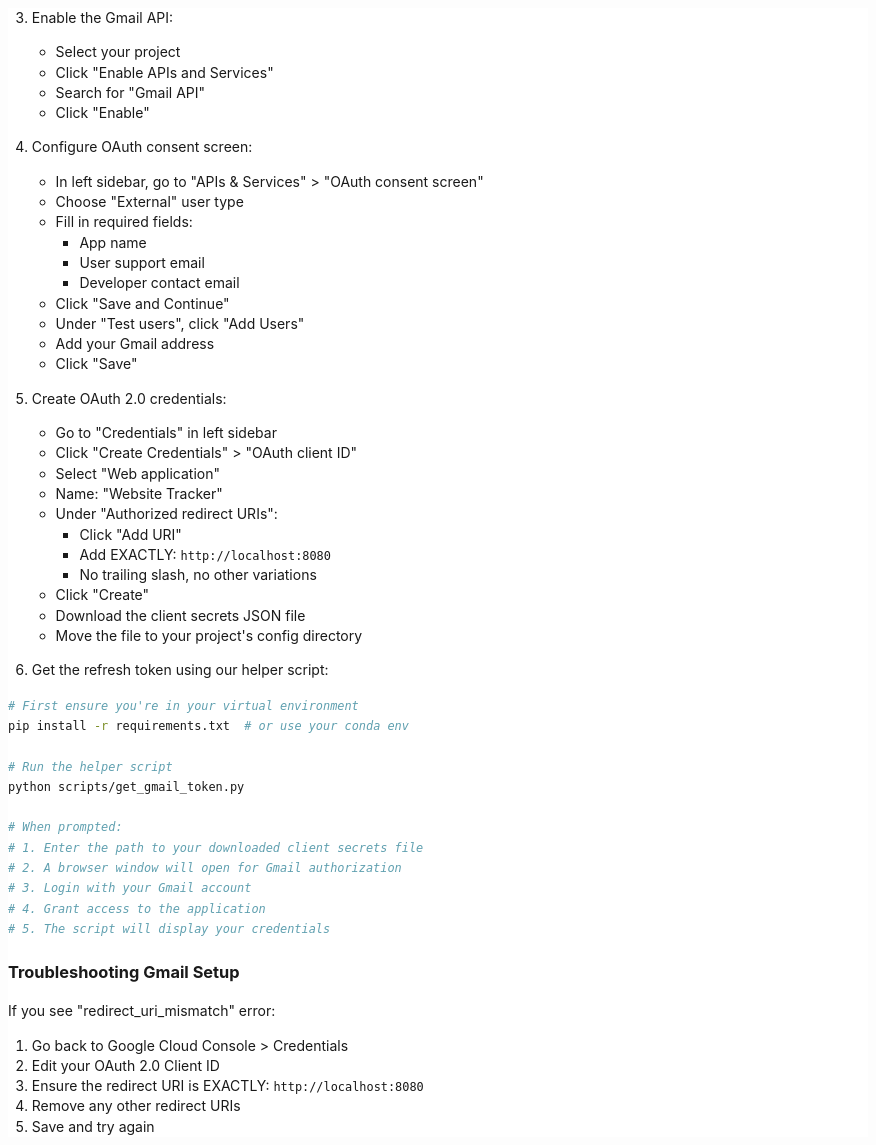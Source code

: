 3. Enable the Gmail API:
   - Select your project
   - Click "Enable APIs and Services"
   - Search for "Gmail API"
   - Click "Enable"

4. Configure OAuth consent screen:
   - In left sidebar, go to "APIs & Services" > "OAuth consent screen"
   - Choose "External" user type
   - Fill in required fields:
     * App name
     * User support email
     * Developer contact email
   - Click "Save and Continue"
   - Under "Test users", click "Add Users"
   - Add your Gmail address
   - Click "Save"

5. Create OAuth 2.0 credentials:
   - Go to "Credentials" in left sidebar
   - Click "Create Credentials" > "OAuth client ID"
   - Select "Web application"
   - Name: "Website Tracker"
   - Under "Authorized redirect URIs":
     * Click "Add URI"
     * Add EXACTLY: `http://localhost:8080`
     * No trailing slash, no other variations
   - Click "Create"
   - Download the client secrets JSON file
   - Move the file to your project's config directory

6. Get the refresh token using our helper script:
```bash
# First ensure you're in your virtual environment
pip install -r requirements.txt  # or use your conda env

# Run the helper script
python scripts/get_gmail_token.py

# When prompted:
# 1. Enter the path to your downloaded client secrets file
# 2. A browser window will open for Gmail authorization
# 3. Login with your Gmail account
# 4. Grant access to the application
# 5. The script will display your credentials
```

### Troubleshooting Gmail Setup

If you see "redirect_uri_mismatch" error:
1. Go back to Google Cloud Console > Credentials
2. Edit your OAuth 2.0 Client ID
3. Ensure the redirect URI is EXACTLY: `http://localhost:8080`
4. Remove any other redirect URIs
5. Save and try again
